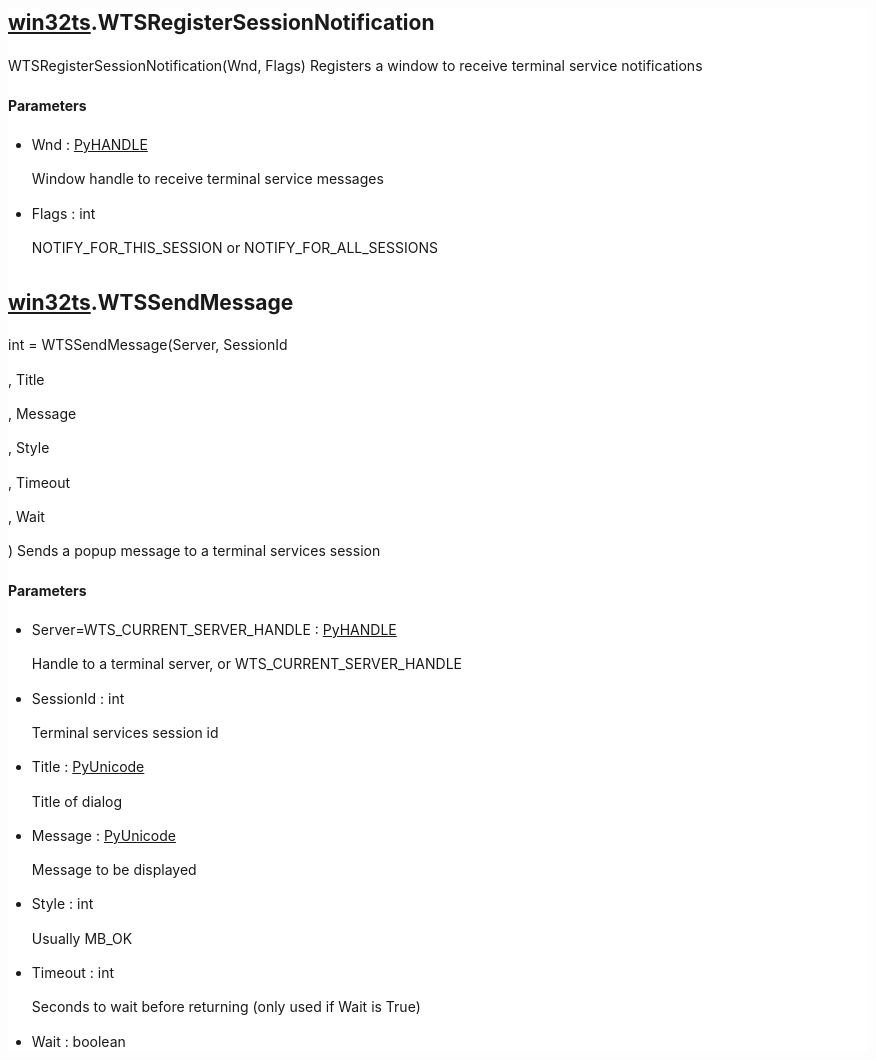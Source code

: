 
## [win32ts](win32ts.md#win32ts)\.WTSRegisterSessionNotification

WTSRegisterSessionNotification\(Wnd, Flags\)
Registers a window to receive terminal service notifications

#### Parameters

  - Wnd : [PyHANDLE](PyHANDLE.md)

    Window handle to receive terminal service messages

  - Flags : int

    NOTIFY\_FOR\_THIS\_SESSION or NOTIFY\_FOR\_ALL\_SESSIONS


## [win32ts](win32ts.md#win32ts)\.WTSSendMessage

int = WTSSendMessage\(Server, SessionId

, Title

, Message

, Style

, Timeout

, Wait

\)
Sends a popup message to a terminal services session

#### Parameters

  - Server=WTS\_CURRENT\_SERVER\_HANDLE : [PyHANDLE](PyHANDLE.md)

    Handle to a terminal server, or WTS\_CURRENT\_SERVER\_HANDLE

  - SessionId : int

    Terminal services session id

  - Title : [PyUnicode](PyUnicode.md)

    Title of dialog

  - Message : [PyUnicode](PyUnicode.md)

    Message to be displayed

  - Style : int

    Usually MB\_OK

  - Timeout : int

    Seconds to wait before returning \(only used if Wait is True\)

  - Wait : boolean
